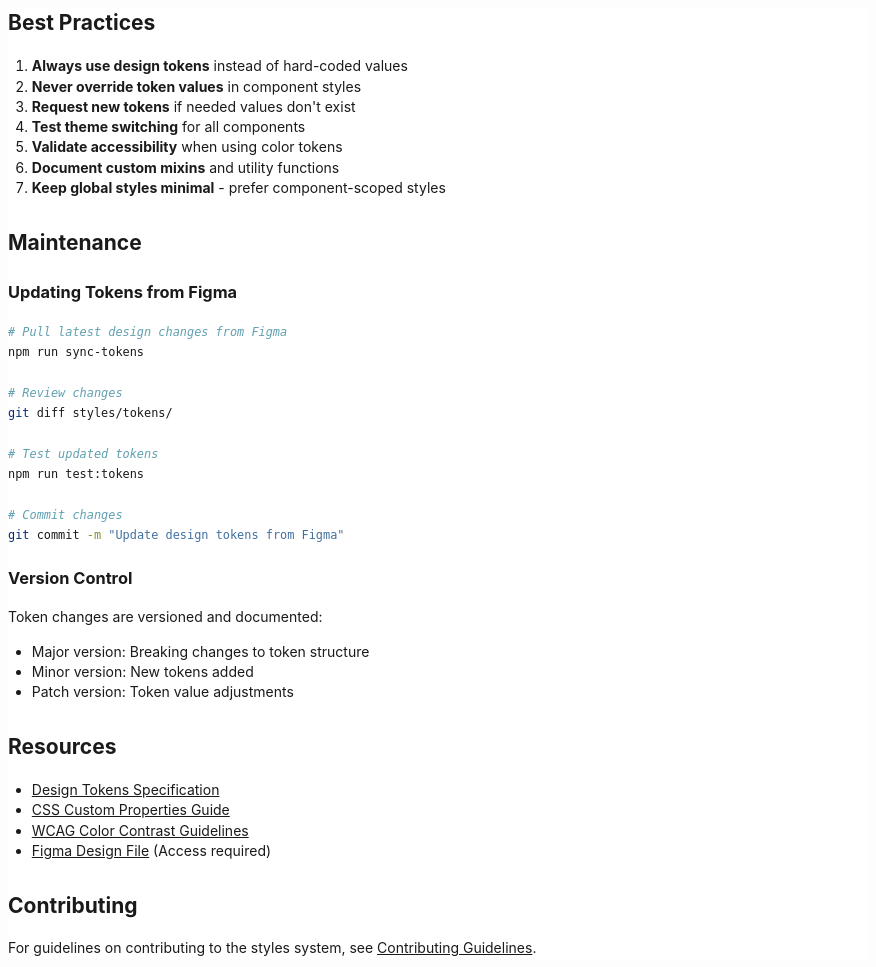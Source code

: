 ## Best Practices

1. **Always use design tokens** instead of hard-coded values
2. **Never override token values** in component styles
3. **Request new tokens** if needed values don't exist
4. **Test theme switching** for all components
5. **Validate accessibility** when using color tokens
6. **Document custom mixins** and utility functions
7. **Keep global styles minimal** - prefer component-scoped styles

## Maintenance

### Updating Tokens from Figma

```bash
# Pull latest design changes from Figma
npm run sync-tokens

# Review changes
git diff styles/tokens/

# Test updated tokens
npm run test:tokens

# Commit changes
git commit -m "Update design tokens from Figma"
```

### Version Control

Token changes are versioned and documented:

- Major version: Breaking changes to token structure
- Minor version: New tokens added
- Patch version: Token value adjustments

## Resources

- [Design Tokens Specification](https://design-tokens.github.io/community-group/format/)
- [CSS Custom Properties Guide](https://developer.mozilla.org/en-US/docs/Web/CSS/Using_CSS_custom_properties)
- [WCAG Color Contrast Guidelines](https://www.w3.org/WAI/WCAG21/Understanding/contrast-minimum.html)
- [Figma Design File](https://figma.com) (Access required)

## Contributing

For guidelines on contributing to the styles system, see [Contributing Guidelines](../documentation/CONTRIBUTING.md).
